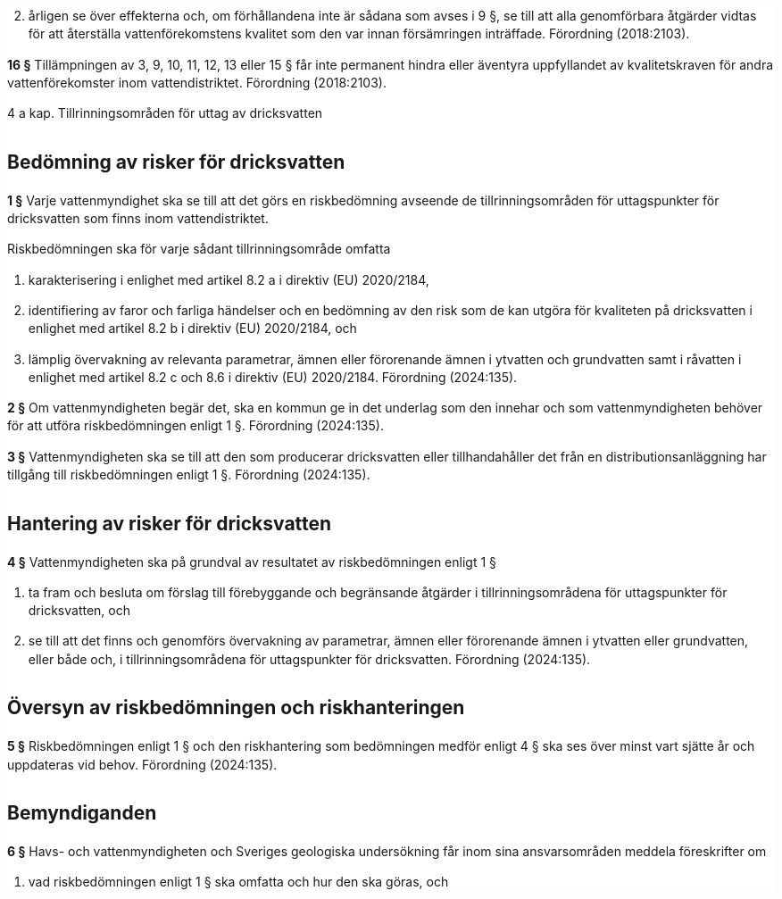 2. årligen se över effekterna och, om förhållandena inte är sådana som avses i 9 §, se till att alla genomförbara åtgärder vidtas för att återställa vattenförekomstens kvalitet som den var innan försämringen inträffade. Förordning (2018:2103).

**16 §** Tillämpningen av 3, 9, 10, 11, 12, 13 eller 15 § får inte permanent hindra eller äventyra uppfyllandet av kvalitetskraven för andra vattenförekomster inom vattendistriktet. Förordning (2018:2103).

4 a kap. Tillrinningsområden för uttag av dricksvatten

## Bedömning av risker för dricksvatten

**1 §** Varje vattenmyndighet ska se till att det görs en riskbedömning avseende de tillrinningsområden för uttagspunkter för dricksvatten som finns inom vattendistriktet.

Riskbedömningen ska för varje sådant tillrinningsområde omfatta

1. karakterisering i enlighet med artikel 8.2 a i direktiv (EU) 2020/2184,

2. identifiering av faror och farliga händelser och en bedömning av den risk som de kan utgöra för kvaliteten på dricksvatten i enlighet med artikel 8.2 b i direktiv (EU) 2020/2184, och

3. lämplig övervakning av relevanta parametrar, ämnen eller förorenande ämnen i ytvatten och grundvatten samt i råvatten i enlighet med artikel 8.2 c och 8.6 i direktiv (EU) 2020/2184. Förordning (2024:135).

**2 §** Om vattenmyndigheten begär det, ska en kommun ge in det underlag som den innehar och som vattenmyndigheten behöver för att utföra riskbedömningen enligt 1 §. Förordning (2024:135).

**3 §** Vattenmyndigheten ska se till att den som producerar dricksvatten eller tillhandahåller det från en distributionsanläggning har tillgång till riskbedömningen enligt 1 §. Förordning (2024:135).

## Hantering av risker för dricksvatten

**4 §** Vattenmyndigheten ska på grundval av resultatet av riskbedömningen enligt 1 §

1. ta fram och besluta om förslag till förebyggande och begränsande åtgärder i tillrinningsområdena för uttagspunkter för dricksvatten, och

2. se till att det finns och genomförs övervakning av parametrar, ämnen eller förorenande ämnen i ytvatten eller grundvatten, eller både och, i tillrinningsområdena för uttagspunkter för dricksvatten. Förordning (2024:135).

## Översyn av riskbedömningen och riskhanteringen

**5 §** Riskbedömningen enligt 1 § och den riskhantering som bedömningen medför enligt 4 § ska ses över minst vart sjätte år och uppdateras vid behov. Förordning (2024:135).

## Bemyndiganden

**6 §** Havs- och vattenmyndigheten och Sveriges geologiska undersökning får inom sina ansvarsområden meddela föreskrifter om

1. vad riskbedömningen enligt 1 § ska omfatta och hur den ska göras, och
